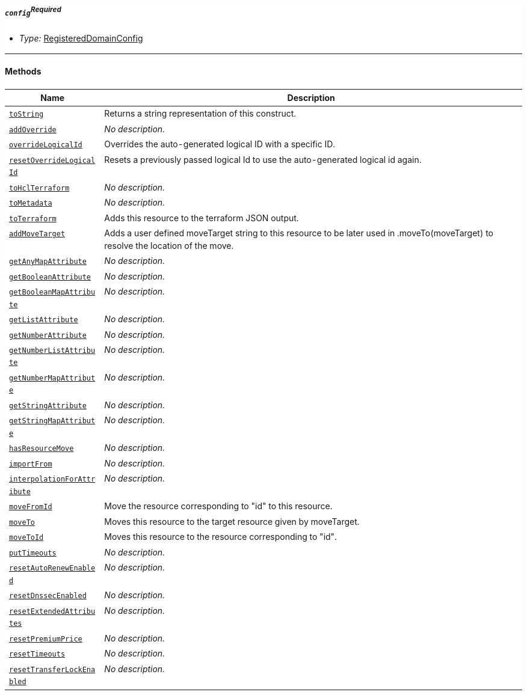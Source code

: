 ##### `config`<sup>Required</sup> <a name="config" id="@cdktf/provider-dnsimple.registeredDomain.RegisteredDomain.Initializer.parameter.config"></a>

- *Type:* <a href="#@cdktf/provider-dnsimple.registeredDomain.RegisteredDomainConfig">RegisteredDomainConfig</a>

---

#### Methods <a name="Methods" id="Methods"></a>

| **Name** | **Description** |
| --- | --- |
| <code><a href="#@cdktf/provider-dnsimple.registeredDomain.RegisteredDomain.toString">toString</a></code> | Returns a string representation of this construct. |
| <code><a href="#@cdktf/provider-dnsimple.registeredDomain.RegisteredDomain.addOverride">addOverride</a></code> | *No description.* |
| <code><a href="#@cdktf/provider-dnsimple.registeredDomain.RegisteredDomain.overrideLogicalId">overrideLogicalId</a></code> | Overrides the auto-generated logical ID with a specific ID. |
| <code><a href="#@cdktf/provider-dnsimple.registeredDomain.RegisteredDomain.resetOverrideLogicalId">resetOverrideLogicalId</a></code> | Resets a previously passed logical Id to use the auto-generated logical id again. |
| <code><a href="#@cdktf/provider-dnsimple.registeredDomain.RegisteredDomain.toHclTerraform">toHclTerraform</a></code> | *No description.* |
| <code><a href="#@cdktf/provider-dnsimple.registeredDomain.RegisteredDomain.toMetadata">toMetadata</a></code> | *No description.* |
| <code><a href="#@cdktf/provider-dnsimple.registeredDomain.RegisteredDomain.toTerraform">toTerraform</a></code> | Adds this resource to the terraform JSON output. |
| <code><a href="#@cdktf/provider-dnsimple.registeredDomain.RegisteredDomain.addMoveTarget">addMoveTarget</a></code> | Adds a user defined moveTarget string to this resource to be later used in .moveTo(moveTarget) to resolve the location of the move. |
| <code><a href="#@cdktf/provider-dnsimple.registeredDomain.RegisteredDomain.getAnyMapAttribute">getAnyMapAttribute</a></code> | *No description.* |
| <code><a href="#@cdktf/provider-dnsimple.registeredDomain.RegisteredDomain.getBooleanAttribute">getBooleanAttribute</a></code> | *No description.* |
| <code><a href="#@cdktf/provider-dnsimple.registeredDomain.RegisteredDomain.getBooleanMapAttribute">getBooleanMapAttribute</a></code> | *No description.* |
| <code><a href="#@cdktf/provider-dnsimple.registeredDomain.RegisteredDomain.getListAttribute">getListAttribute</a></code> | *No description.* |
| <code><a href="#@cdktf/provider-dnsimple.registeredDomain.RegisteredDomain.getNumberAttribute">getNumberAttribute</a></code> | *No description.* |
| <code><a href="#@cdktf/provider-dnsimple.registeredDomain.RegisteredDomain.getNumberListAttribute">getNumberListAttribute</a></code> | *No description.* |
| <code><a href="#@cdktf/provider-dnsimple.registeredDomain.RegisteredDomain.getNumberMapAttribute">getNumberMapAttribute</a></code> | *No description.* |
| <code><a href="#@cdktf/provider-dnsimple.registeredDomain.RegisteredDomain.getStringAttribute">getStringAttribute</a></code> | *No description.* |
| <code><a href="#@cdktf/provider-dnsimple.registeredDomain.RegisteredDomain.getStringMapAttribute">getStringMapAttribute</a></code> | *No description.* |
| <code><a href="#@cdktf/provider-dnsimple.registeredDomain.RegisteredDomain.hasResourceMove">hasResourceMove</a></code> | *No description.* |
| <code><a href="#@cdktf/provider-dnsimple.registeredDomain.RegisteredDomain.importFrom">importFrom</a></code> | *No description.* |
| <code><a href="#@cdktf/provider-dnsimple.registeredDomain.RegisteredDomain.interpolationForAttribute">interpolationForAttribute</a></code> | *No description.* |
| <code><a href="#@cdktf/provider-dnsimple.registeredDomain.RegisteredDomain.moveFromId">moveFromId</a></code> | Move the resource corresponding to "id" to this resource. |
| <code><a href="#@cdktf/provider-dnsimple.registeredDomain.RegisteredDomain.moveTo">moveTo</a></code> | Moves this resource to the target resource given by moveTarget. |
| <code><a href="#@cdktf/provider-dnsimple.registeredDomain.RegisteredDomain.moveToId">moveToId</a></code> | Moves this resource to the resource corresponding to "id". |
| <code><a href="#@cdktf/provider-dnsimple.registeredDomain.RegisteredDomain.putTimeouts">putTimeouts</a></code> | *No description.* |
| <code><a href="#@cdktf/provider-dnsimple.registeredDomain.RegisteredDomain.resetAutoRenewEnabled">resetAutoRenewEnabled</a></code> | *No description.* |
| <code><a href="#@cdktf/provider-dnsimple.registeredDomain.RegisteredDomain.resetDnssecEnabled">resetDnssecEnabled</a></code> | *No description.* |
| <code><a href="#@cdktf/provider-dnsimple.registeredDomain.RegisteredDomain.resetExtendedAttributes">resetExtendedAttributes</a></code> | *No description.* |
| <code><a href="#@cdktf/provider-dnsimple.registeredDomain.RegisteredDomain.resetPremiumPrice">resetPremiumPrice</a></code> | *No description.* |
| <code><a href="#@cdktf/provider-dnsimple.registeredDomain.RegisteredDomain.resetTimeouts">resetTimeouts</a></code> | *No description.* |
| <code><a href="#@cdktf/provider-dnsimple.registeredDomain.RegisteredDomain.resetTransferLockEnabled">resetTransferLockEnabled</a></code> | *No description.* |